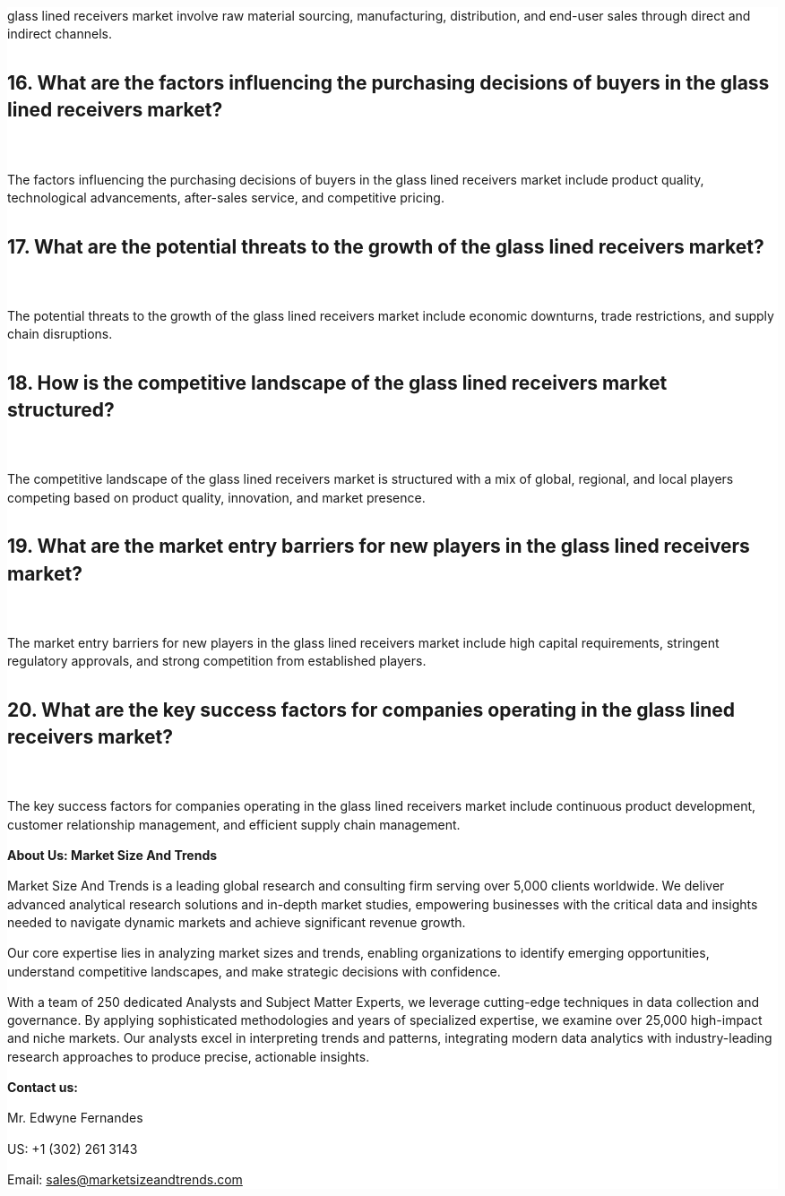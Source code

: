 glass lined receivers market involve raw material sourcing, manufacturing, distribution, and end-user sales through direct and indirect channels.</p><h2>16. What are the factors influencing the purchasing decisions of buyers in the glass lined receivers market?</h2><p>&nbsp;</p><p>The factors influencing the purchasing decisions of buyers in the glass lined receivers market include product quality, technological advancements, after-sales service, and competitive pricing.</p><h2>17. What are the potential threats to the growth of the glass lined receivers market?</h2><p>&nbsp;</p><p>The potential threats to the growth of the glass lined receivers market include economic downturns, trade restrictions, and supply chain disruptions.</p><h2>18. How is the competitive landscape of the glass lined receivers market structured?</h2><p>&nbsp;</p><p>The competitive landscape of the glass lined receivers market is structured with a mix of global, regional, and local players competing based on product quality, innovation, and market presence.</p><h2>19. What are the market entry barriers for new players in the glass lined receivers market?</h2><p>&nbsp;</p><p>The market entry barriers for new players in the glass lined receivers market include high capital requirements, stringent regulatory approvals, and strong competition from established players.</p><h2>20. What are the key success factors for companies operating in the glass lined receivers market?</h2><p>&nbsp;</p><p>The key success factors for companies operating in the glass lined receivers market include continuous product development, customer relationship management, and efficient supply chain management.</p></body></html></p><p><strong>About Us:&nbsp;Market Size And Trends</strong></p><p>Market Size And Trends&nbsp;is a leading global research and consulting firm serving over 5,000 clients worldwide. We deliver advanced analytical research solutions and in-depth market studies, empowering businesses with the critical data and insights needed to navigate dynamic markets and achieve significant revenue growth.</p><p>Our core expertise lies in analyzing market sizes and trends, enabling organizations to identify emerging opportunities, understand competitive landscapes, and make strategic decisions with confidence.</p><p>With a team of 250 dedicated Analysts and Subject Matter Experts, we leverage cutting-edge techniques in data collection and governance. By applying sophisticated methodologies and years of specialized expertise, we examine over 25,000 high-impact and niche markets. Our analysts excel in interpreting trends and patterns, integrating modern data analytics with industry-leading research approaches to produce precise, actionable insights.</p><p><strong>Contact us:</strong></p><p>Mr. Edwyne Fernandes</p><p>US: +1 (302) 261 3143</p><p>Email: <a href="mailto:sales@marketsizeandtrends.com">sales@marketsizeandtrends.com</a>&nbsp;</p>
